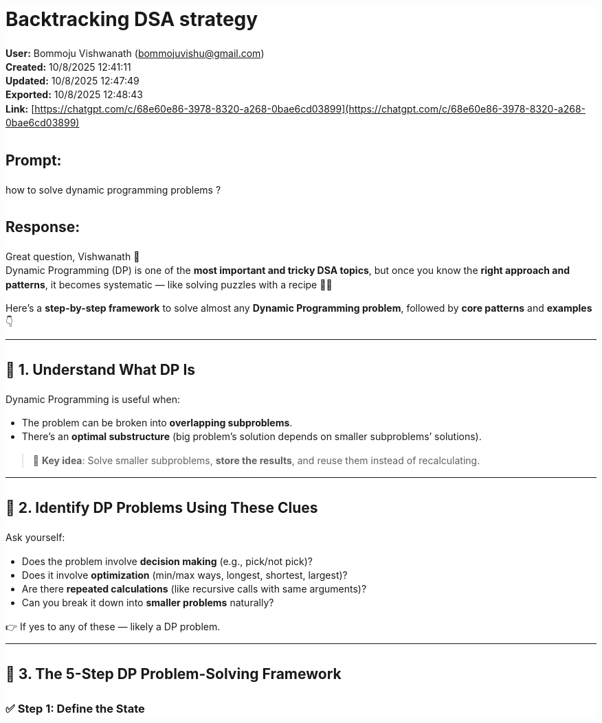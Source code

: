 # Backtracking DSA strategy

**User:** Bommoju Vishwanath (bommojuvishu@gmail.com)  
**Created:** 10/8/2025 12:41:11  
**Updated:** 10/8/2025 12:47:49  
**Exported:** 10/8/2025 12:48:43  
**Link:** [https://chatgpt.com/c/68e60e86-3978-8320-a268-0bae6cd03899](https://chatgpt.com/c/68e60e86-3978-8320-a268-0bae6cd03899)  

## Prompt:
how to solve dynamic programming problems ?

## Response:
Great question, Vishwanath 👏  
Dynamic Programming (DP) is one of the **most important and tricky DSA topics**, but once you know the **right approach and patterns**, it becomes systematic — like solving puzzles with a recipe 🧠✨

Here’s a **step-by-step framework** to solve almost any **Dynamic Programming problem**, followed by **core patterns** and **examples** 👇

* * *

🧠 **1\. Understand What DP Is**
--------------------------------

Dynamic Programming is useful when:

*   The problem can be broken into **overlapping subproblems**.
*   There’s an **optimal substructure** (big problem’s solution depends on smaller subproblems’ solutions).

> 📝 **Key idea**: Solve smaller subproblems, **store the results**, and reuse them instead of recalculating.

* * *

🧭 **2\. Identify DP Problems Using These Clues**
-------------------------------------------------

Ask yourself:

*   Does the problem involve **decision making** (e.g., pick/not pick)?
*   Does it involve **optimization** (min/max ways, longest, shortest, largest)?
*   Are there **repeated calculations** (like recursive calls with same arguments)?
*   Can you break it down into **smaller problems** naturally?

👉 If yes to any of these — likely a DP problem.

* * *

📝 **3\. The 5-Step DP Problem-Solving Framework**
--------------------------------------------------

### ✅ Step 1: **Define the State**
